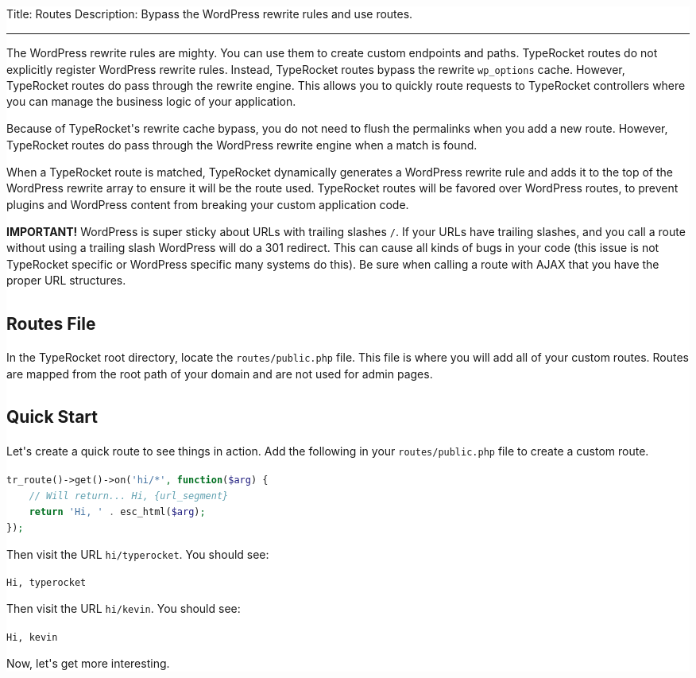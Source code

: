 Title: Routes
Description: Bypass the WordPress rewrite rules and use routes.

---

The WordPress rewrite rules are mighty. You can use them to create custom endpoints and paths. TypeRocket routes do not explicitly register WordPress rewrite rules. Instead, TypeRocket routes bypass the rewrite `wp_options` cache. However, TypeRocket routes do pass through the rewrite engine. This allows you to quickly route requests to TypeRocket controllers where you can manage the business logic of your application.

Because of TypeRocket's rewrite cache bypass, you do not need to flush the permalinks when you add a new route. However, TypeRocket routes do pass through the WordPress rewrite engine when a match is found.

When a TypeRocket route is matched, TypeRocket dynamically generates a WordPress rewrite rule and adds it to the top of the WordPress rewrite array to ensure it will be the route used. TypeRocket routes will be favored over WordPress routes, to prevent plugins and WordPress content from breaking your custom application code.

**IMPORTANT!** WordPress is super sticky about URLs with trailing slashes `/`. If your URLs have trailing slashes, and you call a route without using a trailing slash WordPress will do a 301 redirect. This can cause all kinds of bugs in your code (this issue is not TypeRocket specific or WordPress specific many systems do this). Be sure when calling a route with AJAX that you have the proper URL structures.

## Routes File

In the TypeRocket root directory, locate the `routes/public.php` file. This file is where you will add all of your custom routes. Routes are mapped from the root path of your domain and are not used for admin pages.

## Quick Start

Let's create a quick route to see things in action. Add the following in your `routes/public.php` file to create a custom route.

```php
tr_route()->get()->on('hi/*', function($arg) {
    // Will return... Hi, {url_segment}
    return 'Hi, ' . esc_html($arg);  
});
```

Then visit the URL `hi/typerocket`. You should see:

```
Hi, typerocket
```

Then visit the URL `hi/kevin`. You should see:

```
Hi, kevin
```

Now, let's get more interesting.
